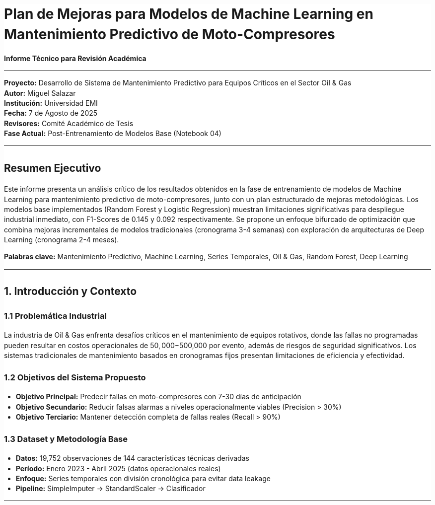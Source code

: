 # Plan de Mejoras para Modelos de Machine Learning en Mantenimiento Predictivo de Moto-Compresores

**Informe Técnico para Revisión Académica**

---

**Proyecto:** Desarrollo de Sistema de Mantenimiento Predictivo para Equipos Críticos en el Sector Oil & Gas  
**Autor:** Miguel Salazar  
**Institución:** Universidad EMI  
**Fecha:** 7 de Agosto de 2025  
**Revisores:** Comité Académico de Tesis  
**Fase Actual:** Post-Entrenamiento de Modelos Base (Notebook 04)

---

## Resumen Ejecutivo

Este informe presenta un análisis crítico de los resultados obtenidos en la fase de entrenamiento de modelos de Machine Learning para mantenimiento predictivo de moto-compresores, junto con un plan estructurado de mejoras metodológicas. Los modelos base implementados (Random Forest y Logistic Regression) muestran limitaciones significativas para despliegue industrial inmediato, con F1-Scores de 0.145 y 0.092 respectivamente. Se propone un enfoque bifurcado de optimización que combina mejoras incrementales de modelos tradicionales (cronograma 3-4 semanas) con exploración de arquitecturas de Deep Learning (cronograma 2-4 meses).

**Palabras clave:** Mantenimiento Predictivo, Machine Learning, Series Temporales, Oil & Gas, Random Forest, Deep Learning

---

## 1. Introducción y Contexto

### 1.1 Problemática Industrial

La industria de Oil & Gas enfrenta desafíos críticos en el mantenimiento de equipos rotativos, donde las fallas no programadas pueden resultar en costos operacionales de $50,000-$500,000 por evento, además de riesgos de seguridad significativos. Los sistemas tradicionales de mantenimiento basados en cronogramas fijos presentan limitaciones de eficiencia y efectividad.

### 1.2 Objetivos del Sistema Propuesto

- **Objetivo Principal:** Predecir fallas en moto-compresores con 7-30 días de anticipación
- **Objetivo Secundario:** Reducir falsas alarmas a niveles operacionalmente viables (Precision > 30%)
- **Objetivo Terciario:** Mantener detección completa de fallas reales (Recall > 90%)

### 1.3 Dataset y Metodología Base

- **Datos:** 19,752 observaciones de 144 características técnicas derivadas
- **Período:** Enero 2023 - Abril 2025 (datos operacionales reales)
- **Enfoque:** Series temporales con división cronológica para evitar data leakage
- **Pipeline:** SimpleImputer → StandardScaler → Clasificador

---